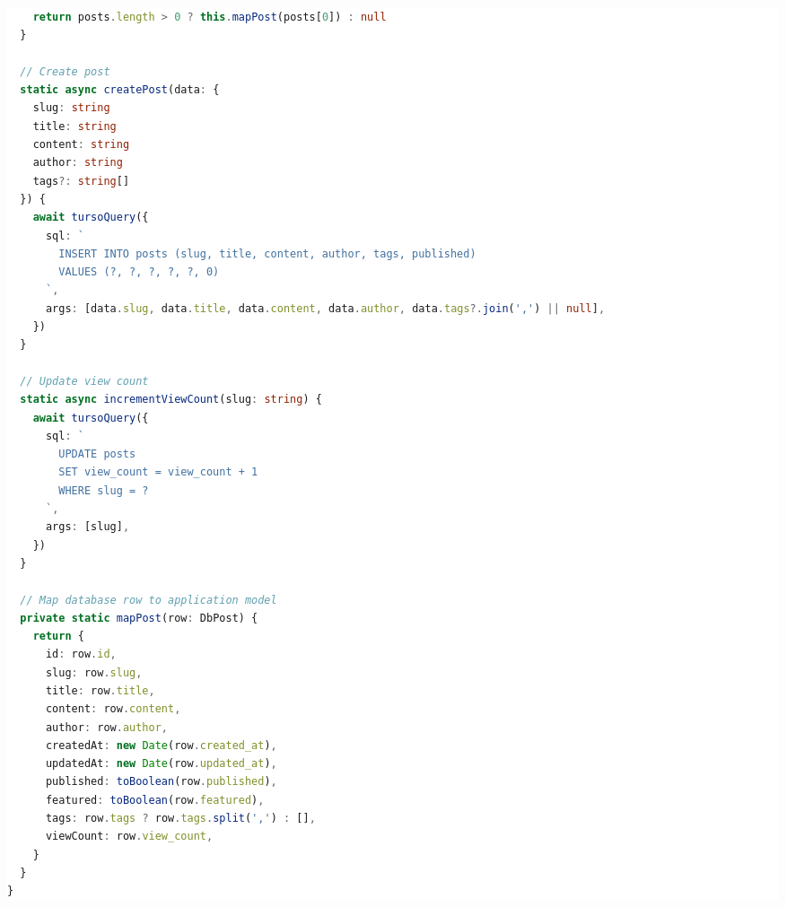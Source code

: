 ```typescript
    return posts.length > 0 ? this.mapPost(posts[0]) : null
  }

  // Create post
  static async createPost(data: {
    slug: string
    title: string
    content: string
    author: string
    tags?: string[]
  }) {
    await tursoQuery({
      sql: `
        INSERT INTO posts (slug, title, content, author, tags, published)
        VALUES (?, ?, ?, ?, ?, 0)
      `,
      args: [data.slug, data.title, data.content, data.author, data.tags?.join(',') || null],
    })
  }

  // Update view count
  static async incrementViewCount(slug: string) {
    await tursoQuery({
      sql: `
        UPDATE posts 
        SET view_count = view_count + 1 
        WHERE slug = ?
      `,
      args: [slug],
    })
  }

  // Map database row to application model
  private static mapPost(row: DbPost) {
    return {
      id: row.id,
      slug: row.slug,
      title: row.title,
      content: row.content,
      author: row.author,
      createdAt: new Date(row.created_at),
      updatedAt: new Date(row.updated_at),
      published: toBoolean(row.published),
      featured: toBoolean(row.featured),
      tags: row.tags ? row.tags.split(',') : [],
      viewCount: row.view_count,
    }
  }
}
```
